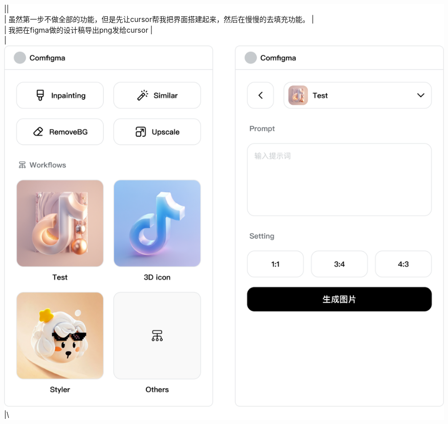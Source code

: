 ||\
| 虽然第一步不做全部的功能，但是先让cursor帮我把界面搭建起来，然后在慢慢的去填充功能。 |\
| 我把在figma做的设计稿导出png发给cursor |\
| ![](26.png) |\